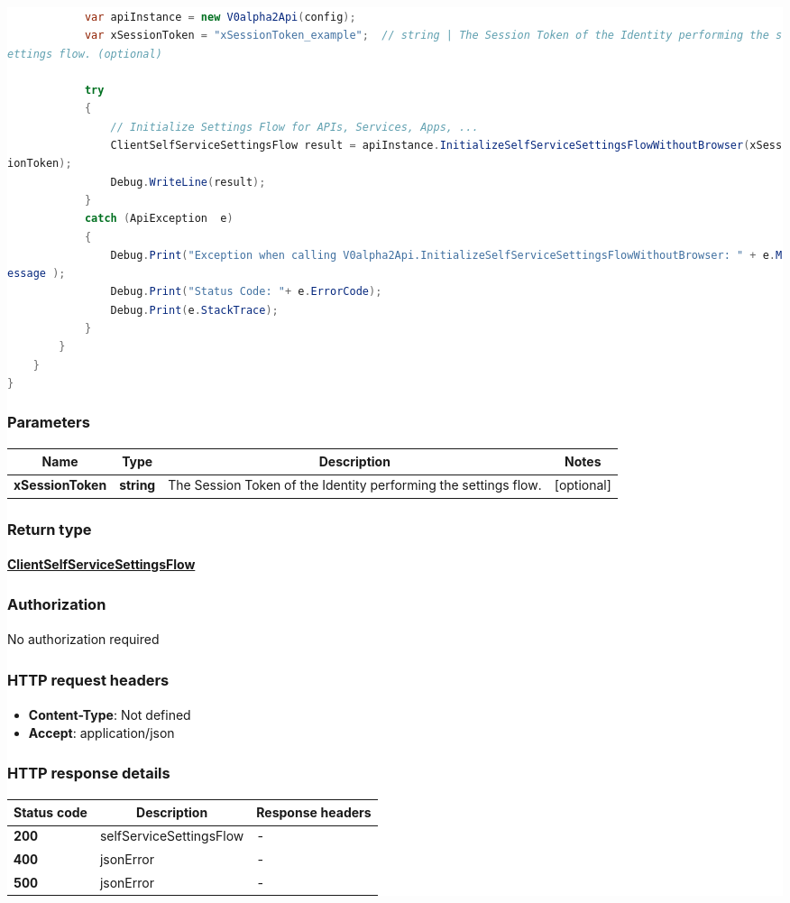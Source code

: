 ```csharp
            var apiInstance = new V0alpha2Api(config);
            var xSessionToken = "xSessionToken_example";  // string | The Session Token of the Identity performing the settings flow. (optional) 

            try
            {
                // Initialize Settings Flow for APIs, Services, Apps, ...
                ClientSelfServiceSettingsFlow result = apiInstance.InitializeSelfServiceSettingsFlowWithoutBrowser(xSessionToken);
                Debug.WriteLine(result);
            }
            catch (ApiException  e)
            {
                Debug.Print("Exception when calling V0alpha2Api.InitializeSelfServiceSettingsFlowWithoutBrowser: " + e.Message );
                Debug.Print("Status Code: "+ e.ErrorCode);
                Debug.Print(e.StackTrace);
            }
        }
    }
}
```

### Parameters

Name | Type | Description  | Notes
------------- | ------------- | ------------- | -------------
 **xSessionToken** | **string**| The Session Token of the Identity performing the settings flow. | [optional] 

### Return type

[**ClientSelfServiceSettingsFlow**](ClientSelfServiceSettingsFlow.md)

### Authorization

No authorization required

### HTTP request headers

 - **Content-Type**: Not defined
 - **Accept**: application/json


### HTTP response details
| Status code | Description | Response headers |
|-------------|-------------|------------------|
| **200** | selfServiceSettingsFlow |  -  |
| **400** | jsonError |  -  |
| **500** | jsonError |  -  |
